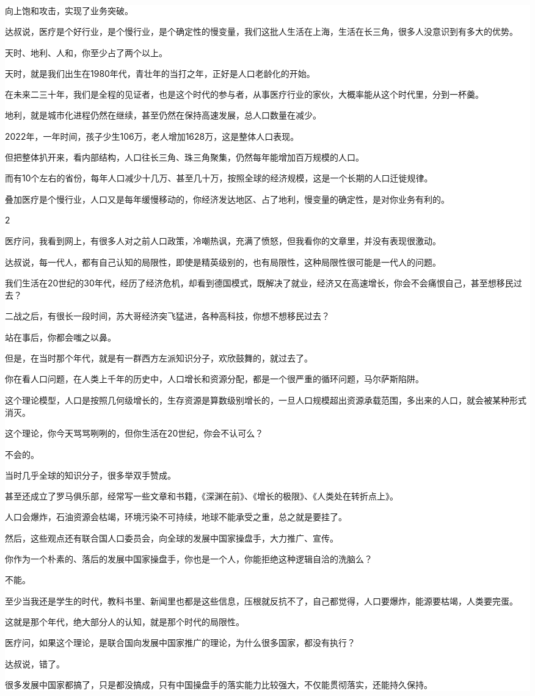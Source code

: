 向上饱和攻击，实现了业务突破。  

达叔说，医疗是个好行业，是个慢行业，是个确定性的慢变量，我们这批人生活在上海，生活在长三角，很多人没意识到有多大的优势。  

天时、地利、人和，你至少占了两个以上。

天时，就是我们出生在1980年代，青壮年的当打之年，正好是人口老龄化的开始。

在未来二三十年，我们是全程的见证者，也是这个时代的参与者，从事医疗行业的家伙，大概率能从这个时代里，分到一杯羹。  

地利，就是城市化进程仍然在继续，甚至仍然在保持高速发展，总人口数量在减少。  

2022年，一年时间，孩子少生106万，老人增加1628万，这是整体人口表现。

但把整体扒开来，看内部结构，人口往长三角、珠三角聚集，仍然每年能增加百万规模的人口。

而有10个左右的省份，每年人口减少十几万、甚至几十万，按照全球的经济规模，这是一个长期的人口迁徙规律。  

叠加医疗是个慢行业，人口又是每年缓慢移动的，你经济发达地区、占了地利，慢变量的确定性，是对你业务有利的。

  

2

  

医疗问，我看到网上，有很多人对之前人口政策，冷嘲热讽，充满了愤怒，但我看你的文章里，并没有表现很激动。

达叔说，每一代人，都有自己认知的局限性，即使是精英级别的，也有局限性，这种局限性很可能是一代人的问题。

我们生活在20世纪的30年代，经历了经济危机，却看到德国模式，既解决了就业，经济又在高速增长，你会不会痛恨自己，甚至想移民过去？  

二战之后，有很长一段时间，苏大哥经济突飞猛进，各种高科技，你想不想移民过去？  

站在事后，你都会嗤之以鼻。  

但是，在当时那个年代，就是有一群西方左派知识分子，欢欣鼓舞的，就过去了。

你在看人口问题，在人类上千年的历史中，人口增长和资源分配，都是一个很严重的循环问题，马尔萨斯陷阱。  

这个理论模型，人口是按照几何级增长的，生存资源是算数级别增长的，一旦人口规模超出资源承载范围，多出来的人口，就会被某种形式消灭。  

这个理论，你今天骂骂咧咧的，但你生活在20世纪，你会不认可么？  

不会的。

当时几乎全球的知识分子，很多举双手赞成。  

甚至还成立了罗马俱乐部，经常写一些文章和书籍，《深渊在前》、《增长的极限》、《人类处在转折点上》。  

人口会爆炸，石油资源会枯竭，环境污染不可持续，地球不能承受之重，总之就是要挂了。  

然后，这些观点还有联合国人口委员会，向全球的发展中国家操盘手，大力推广、宣传。  

你作为一个朴素的、落后的发展中国家操盘手，你也是一个人，你能拒绝这种逻辑自洽的洗脑么？

不能。  

至少当我还是学生的时代，教科书里、新闻里也都是这些信息，压根就反抗不了，自己都觉得，人口要爆炸，能源要枯竭，人类要完蛋。

这就是那个年代，绝大部分人的认知，就是那个时代的局限性。  

医疗问，如果这个理论，是联合国向发展中国家推广的理论，为什么很多国家，都没有执行？

达叔说，错了。

很多发展中国家都搞了，只是都没搞成，只有中国操盘手的落实能力比较强大，不仅能贯彻落实，还能持久保持。  
